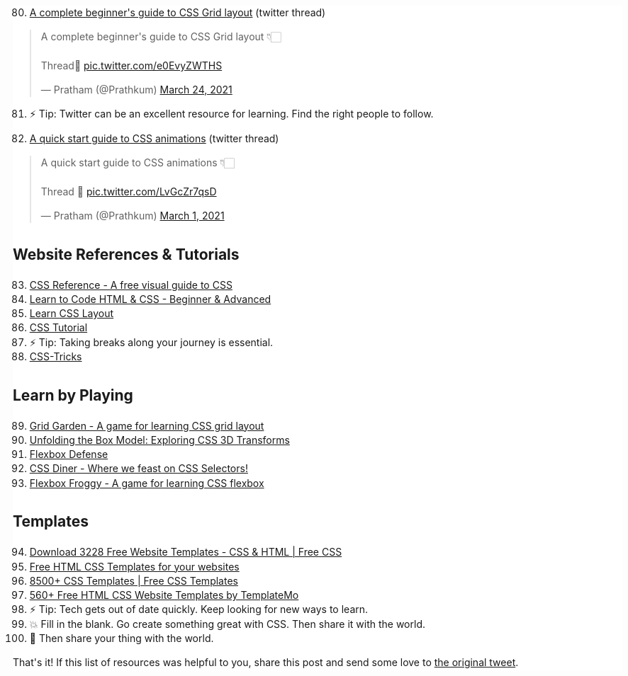 80. [A complete beginner's guide to CSS Grid layout](https://twitter.com/Prathkum/status/1374652212928987137) (twitter thread)

<blockquote class="twitter-tweet"><p lang="en" dir="ltr">A complete beginner&#39;s guide to CSS Grid layout 👇🏻 <br><br>Thread🧵 <a href="https://t.co/e0EvyZWTHS">pic.twitter.com/e0EvyZWTHS</a></p>&mdash; Pratham (@Prathkum) <a href="https://twitter.com/Prathkum/status/1374652212928987137?ref_src=twsrc%5Etfw">March 24, 2021</a></blockquote>

81. ⚡️ Tip: Twitter can be an excellent resource for learning. Find the right people to follow.

82. [A quick start guide to CSS animations](https://twitter.com/Prathkum/status/1366278875467153413) (twitter thread)

<blockquote class="twitter-tweet"><p lang="en" dir="ltr">A quick start guide to CSS animations 👇🏻 <br><br>Thread 🧵 <a href="https://t.co/LvGcZr7qsD">pic.twitter.com/LvGcZr7qsD</a></p>&mdash; Pratham (@Prathkum) <a href="https://twitter.com/Prathkum/status/1366278875467153413?ref_src=twsrc%5Etfw">March 1, 2021</a></blockquote>

## Website References & Tutorials

83. [CSS Reference - A free visual guide to CSS](https://cssreference.io/)
84. [Learn to Code HTML & CSS - Beginner & Advanced](https://learn.shayhowe.com/)
85. [Learn CSS Layout](https://learnlayout.com/)
86. [CSS Tutorial](https://www.csstutorial.net/)
87. ⚡️ Tip: Taking breaks along your journey is essential.
88. [CSS-Tricks](https://css-tricks.com/)

## Learn by Playing

89. [Grid Garden - A game for learning CSS grid layout](https://cssgridgarden.com/)
90. [Unfolding the Box Model: Exploring CSS 3D Transforms](https://rupl.github.io/unfold/)
91. [Flexbox Defense](http://www.flexboxdefense.com/)
92. [CSS Diner - Where we feast on CSS Selectors!](https://flukeout.github.io/)
93. [Flexbox Froggy - A game for learning CSS flexbox](https://flexboxfroggy.com/)

## Templates

94. [Download 3228 Free Website Templates - CSS & HTML | Free CSS](https://www.free-css.com/free-css-templates)
95. [Free HTML CSS Templates for your websites](https://www.tooplate.com/free-templates)
96. [8500+ CSS Templates | Free CSS Templates](https://nicepage.com/css-templates)
97. [560+ Free HTML CSS Website Templates by TemplateMo](https://templatemo.com/)
98. ⚡️ Tip: Tech gets out of date quickly. Keep looking for new ways to learn.
99.  💥 Fill in the blank. Go create something great with CSS. Then share it with the world.
100.  🙌 Then share your thing with the world.

That's it! If this list of resources was helpful to you, share this post and send some love to [the original tweet](https://twitter.com/Prathkum/status/1376149828514811909).

<script async src="https://platform.twitter.com/widgets.js" charset="utf-8"></script>
